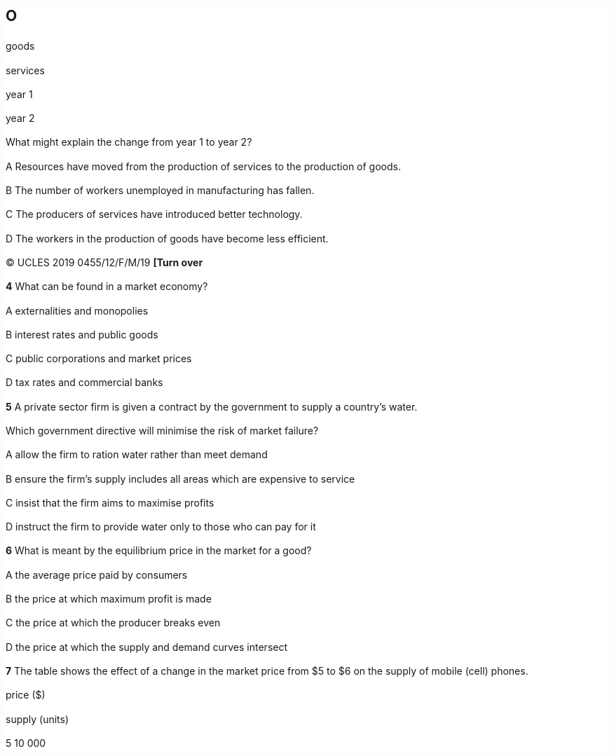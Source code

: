 ## O 

 goods 

 services 

 year 1 

 year 2 

 What might explain the change from year 1 to year 2? 

 A Resources have moved from the production of services to the production of goods. 

 B The number of workers unemployed in manufacturing has fallen. 

 C The producers of services have introduced better technology. 

 D The workers in the production of goods have become less efficient. 


© UCLES 2019 0455/12/F/M/19 **[Turn over** 

**4** What can be found in a market economy? 

 A externalities and monopolies 

 B interest rates and public goods 

 C public corporations and market prices 

 D tax rates and commercial banks 

**5** A private sector firm is given a contract by the government to supply a country’s water. 

 Which government directive will minimise the risk of market failure? 

 A allow the firm to ration water rather than meet demand 

 B ensure the firm’s supply includes all areas which are expensive to service 

 C insist that the firm aims to maximise profits 

 D instruct the firm to provide water only to those who can pay for it 

**6** What is meant by the equilibrium price in the market for a good? 

 A the average price paid by consumers 

 B the price at which maximum profit is made 

 C the price at which the producer breaks even 

 D the price at which the supply and demand curves intersect 

**7** The table shows the effect of a change in the market price from $5 to $6 on the supply of mobile (cell) phones. 

 price ($) 

 supply (units) 

 5 10 000 
